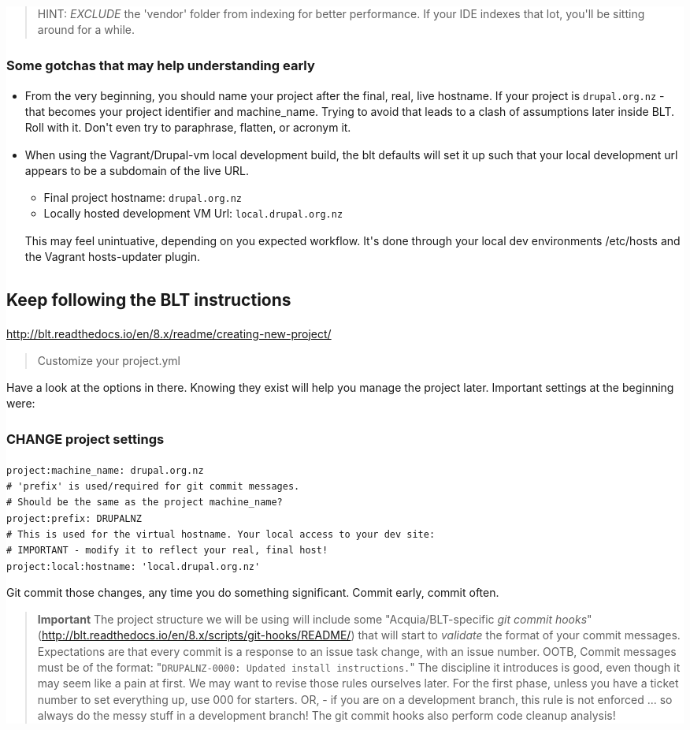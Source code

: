 > HINT: *EXCLUDE* the 'vendor' folder from indexing for better performance.
  If your IDE indexes that lot, you'll be sitting around for a while.

### Some gotchas that may help understanding early

* From the very beginning, you should name your project after the final, real, live hostname.
  If your project is `drupal.org.nz` - that becomes your project identifier and machine_name.
  Trying to avoid that leads to a clash of assumptions later inside BLT.
  Roll with it. Don't even try to paraphrase, flatten, or acronym it.

* When using the Vagrant/Drupal-vm local development build, the blt defaults
  will set it up such that your local development url appears to be a subdomain
  of the live URL. 
  * Final project hostname: `drupal.org.nz`
  * Locally hosted development VM Url: `local.drupal.org.nz`
    
  This may feel unintuative, depending on you expected workflow.
  It's done through your local dev environments /etc/hosts and the Vagrant hosts-updater plugin.
  
  


## Keep following the BLT instructions

http://blt.readthedocs.io/en/8.x/readme/creating-new-project/

> Customize your project.yml

Have a look at the options in there. Knowing they exist will help you manage the project
later.
Important settings at the beginning were:

### CHANGE project settings

    project:machine_name: drupal.org.nz
    # 'prefix' is used/required for git commit messages.
    # Should be the same as the project machine_name?
    project:prefix: DRUPALNZ
    # This is used for the virtual hostname. Your local access to your dev site:
    # IMPORTANT - modify it to reflect your real, final host!
    project:local:hostname: 'local.drupal.org.nz'

Git commit those changes, any time you do something significant.
 Commit early, commit often.

> **Important** The project structure we will be using will include some
  "Acquia/BLT-specific *git commit hooks*"(http://blt.readthedocs.io/en/8.x/scripts/git-hooks/README/)
  that will start to *validate* the format of your commit messages.
  Expectations are that every commit is a response to an issue task change,
  with an issue number.
  OOTB, Commit messages must be of the format:
  "``DRUPALNZ-0000: Updated install instructions.``"
  The discipline it introduces is good, even though it may seem like a pain at first.
  We may want to revise those rules ourselves later.
  For the first phase, unless you have a ticket number to set everything up, use 000 for starters.
  OR, - if you are on a development branch, this rule is not enforced 
  ... so always do the messy stuff in a development branch!
  The git commit hooks also perform code cleanup analysis!
